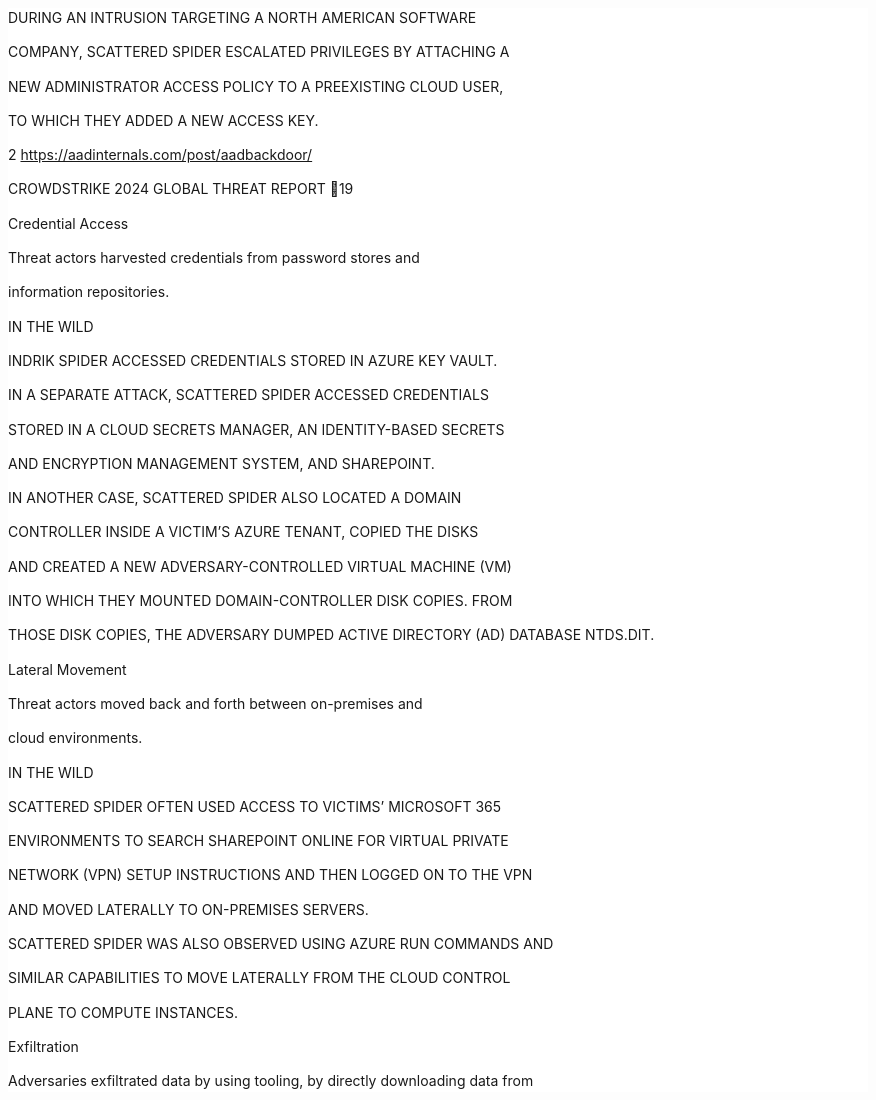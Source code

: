 DURING AN INTRUSION TARGETING A NORTH AMERICAN SOFTWARE 

COMPANY, SCATTERED SPIDER ESCALATED PRIVILEGES BY ATTACHING A 

NEW ADMINISTRATOR ACCESS POLICY TO A PREEXISTING CLOUD USER, 

TO WHICH THEY ADDED A NEW ACCESS KEY.

2 https://aadinternals.com/post/aadbackdoor/

CROWDSTRIKE 2024 GLOBAL THREAT REPORT 
19

Credential Access

Threat actors harvested credentials from password stores and 

information repositories.

IN THE WILD

INDRIK SPIDER ACCESSED CREDENTIALS STORED IN AZURE KEY VAULT. 

IN A SEPARATE ATTACK, SCATTERED SPIDER ACCESSED CREDENTIALS 

STORED IN A CLOUD SECRETS MANAGER, AN IDENTITY\-BASED SECRETS 

AND ENCRYPTION MANAGEMENT SYSTEM, AND SHAREPOINT.

IN ANOTHER CASE, SCATTERED SPIDER ALSO LOCATED A DOMAIN 

CONTROLLER INSIDE A VICTIM’S AZURE TENANT, COPIED THE DISKS 

AND CREATED A NEW ADVERSARY\-CONTROLLED VIRTUAL MACHINE (VM) 

INTO WHICH THEY MOUNTED DOMAIN\-CONTROLLER DISK COPIES. FROM 

THOSE DISK COPIES, THE ADVERSARY DUMPED ACTIVE DIRECTORY (AD) 
DATABASE NTDS.DIT.

Lateral Movement

Threat actors moved back and forth between on\-premises and 

cloud environments.

IN THE WILD

SCATTERED SPIDER OFTEN USED ACCESS TO VICTIMS’ MICROSOFT 365 

ENVIRONMENTS TO SEARCH SHAREPOINT ONLINE FOR VIRTUAL PRIVATE 

NETWORK (VPN) SETUP INSTRUCTIONS AND THEN LOGGED ON TO THE VPN 

AND MOVED LATERALLY TO ON\-PREMISES SERVERS. 

SCATTERED SPIDER WAS ALSO OBSERVED USING AZURE RUN COMMANDS AND 

SIMILAR CAPABILITIES TO MOVE LATERALLY FROM THE CLOUD CONTROL 

PLANE TO COMPUTE INSTANCES.

Exfiltration

Adversaries exfiltrated data by using tooling, by directly downloading data from 
